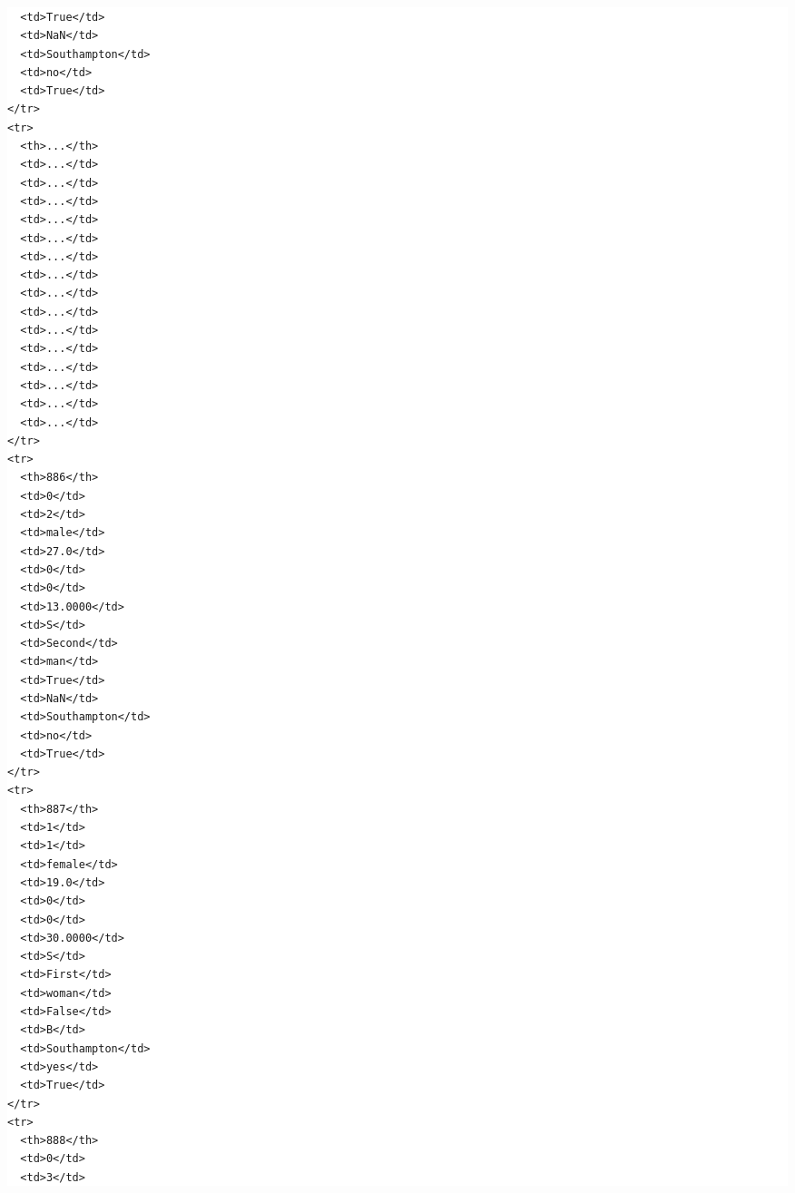       <td>True</td>
      <td>NaN</td>
      <td>Southampton</td>
      <td>no</td>
      <td>True</td>
    </tr>
    <tr>
      <th>...</th>
      <td>...</td>
      <td>...</td>
      <td>...</td>
      <td>...</td>
      <td>...</td>
      <td>...</td>
      <td>...</td>
      <td>...</td>
      <td>...</td>
      <td>...</td>
      <td>...</td>
      <td>...</td>
      <td>...</td>
      <td>...</td>
      <td>...</td>
    </tr>
    <tr>
      <th>886</th>
      <td>0</td>
      <td>2</td>
      <td>male</td>
      <td>27.0</td>
      <td>0</td>
      <td>0</td>
      <td>13.0000</td>
      <td>S</td>
      <td>Second</td>
      <td>man</td>
      <td>True</td>
      <td>NaN</td>
      <td>Southampton</td>
      <td>no</td>
      <td>True</td>
    </tr>
    <tr>
      <th>887</th>
      <td>1</td>
      <td>1</td>
      <td>female</td>
      <td>19.0</td>
      <td>0</td>
      <td>0</td>
      <td>30.0000</td>
      <td>S</td>
      <td>First</td>
      <td>woman</td>
      <td>False</td>
      <td>B</td>
      <td>Southampton</td>
      <td>yes</td>
      <td>True</td>
    </tr>
    <tr>
      <th>888</th>
      <td>0</td>
      <td>3</td>